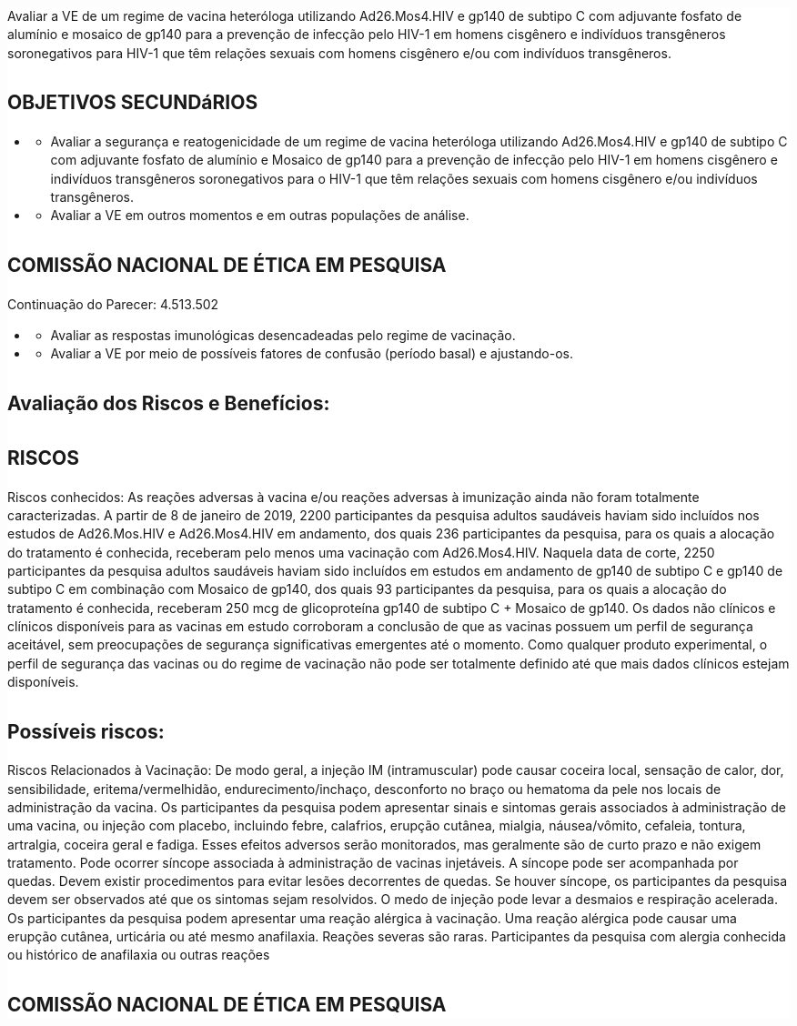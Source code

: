Avaliar a VE de um regime de vacina heteróloga utilizando Ad26.Mos4.HIV e gp140 de subtipo C com adjuvante fosfato de alumínio e mosaico de gp140 para a prevenção de infecção pelo HIV-1 em homens cisgênero e indivíduos transgêneros soronegativos para HIV-1 que têm relações sexuais com homens cisgênero e/ou com indivíduos transgêneros.
## OBJETIVOS SECUNDáRIOS
- - Avaliar a segurança e reatogenicidade de um regime de vacina heteróloga utilizando Ad26.Mos4.HIV e gp140 de subtipo C com adjuvante fosfato de alumínio e Mosaico de gp140 para a prevenção de infecção pelo HIV-1 em homens cisgênero e indivíduos transgêneros soronegativos para o HIV-1 que têm relações sexuais com homens cisgênero e/ou indivíduos transgêneros.
- - Avaliar a VE em outros momentos e em outras populações de análise.
## COMISSÃO NACIONAL DE ÉTICA EM PESQUISA
Continuação do Parecer: 4.513.502
- - Avaliar as respostas imunológicas desencadeadas pelo regime de vacinação.
- - Avaliar a VE por meio de possíveis fatores de confusão (período basal) e ajustando-os.
## Avaliação dos Riscos e Benefícios:
## RISCOS
Riscos conhecidos: As reações adversas à vacina e/ou reações adversas à imunização ainda não foram totalmente caracterizadas. A partir de 8 de janeiro de 2019, 2200 participantes da pesquisa adultos saudáveis haviam sido incluídos nos estudos de Ad26.Mos.HIV e Ad26.Mos4.HIV em andamento, dos quais 236 participantes da pesquisa, para os quais a alocação do tratamento é conhecida, receberam pelo menos uma vacinação com Ad26.Mos4.HIV. Naquela data de corte, 2250 participantes da pesquisa adultos saudáveis haviam sido incluídos em estudos em andamento de gp140 de subtipo C e gp140 de subtipo C em combinação com Mosaico de gp140, dos quais 93 participantes da pesquisa, para os quais a alocação do tratamento é conhecida, receberam 250 mcg de glicoproteína gp140 de subtipo C + Mosaico de gp140. Os dados não clínicos e clínicos disponíveis para as vacinas em estudo corroboram a conclusão de que as vacinas possuem um perfil de segurança aceitável, sem preocupações de segurança significativas emergentes até o momento. Como qualquer produto experimental, o perfil de segurança das vacinas ou do regime de vacinação não pode ser totalmente definido até que mais dados clínicos estejam disponíveis.
## Possíveis riscos:
Riscos Relacionados à Vacinação: De modo geral, a injeção IM (intramuscular) pode causar coceira local, sensação de calor, dor, sensibilidade, eritema/vermelhidão, endurecimento/inchaço, desconforto no braço ou hematoma da pele nos locais de administração da vacina. Os participantes da pesquisa podem apresentar sinais e sintomas gerais associados à administração de uma vacina, ou injeção com placebo, incluindo febre, calafrios, erupção cutânea, mialgia, náusea/vômito, cefaleia, tontura, artralgia, coceira geral e fadiga. Esses efeitos adversos serão monitorados, mas geralmente são de curto prazo e não exigem tratamento.
Pode ocorrer síncope associada à administração de vacinas injetáveis. A síncope pode ser acompanhada por quedas. Devem existir procedimentos para evitar lesões decorrentes de quedas. Se houver síncope, os participantes da pesquisa devem ser observados até que os sintomas sejam resolvidos. O medo de injeção pode levar a desmaios e respiração acelerada.
Os participantes da pesquisa podem apresentar uma reação alérgica à vacinação. Uma reação alérgica pode causar uma erupção cutânea, urticária ou até mesmo anafilaxia. Reações severas são raras. Participantes da pesquisa com alergia conhecida ou histórico de anafilaxia ou outras reações
## COMISSÃO NACIONAL DE ÉTICA EM PESQUISA
